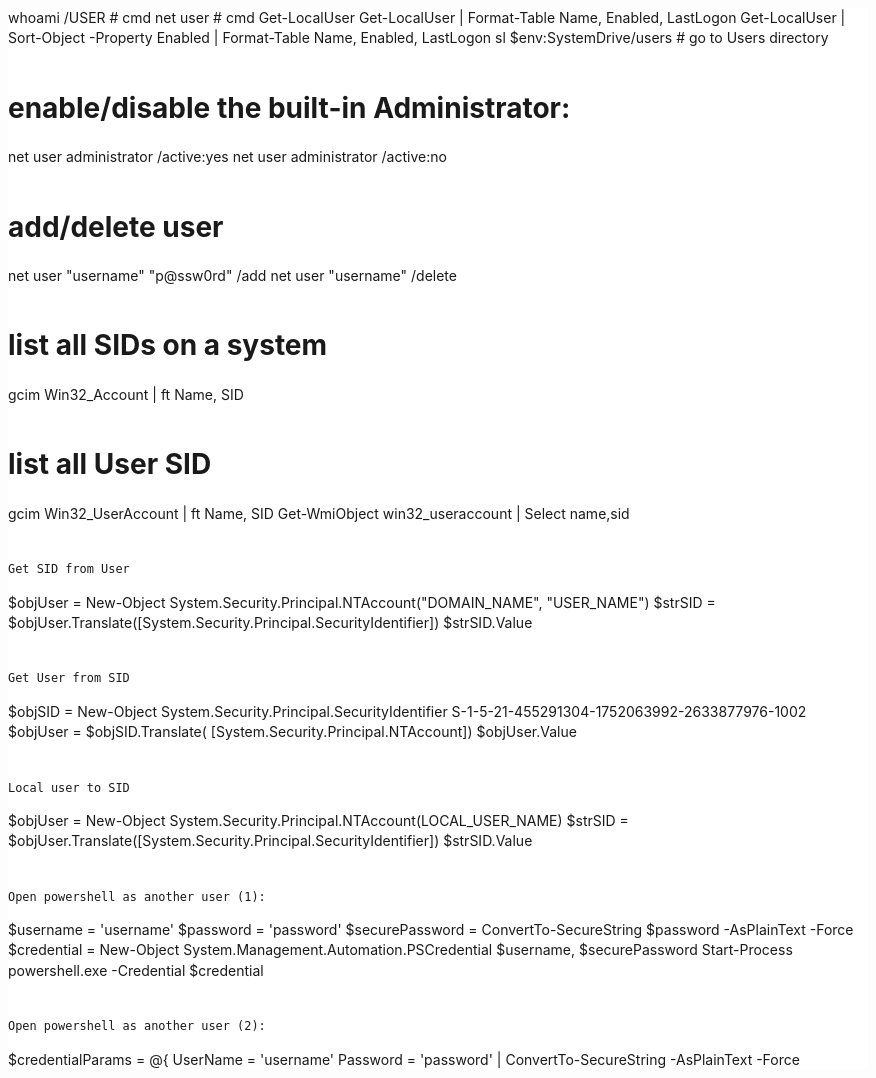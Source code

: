 
whoami /USER # cmd
net user # cmd
Get-LocalUser
Get-LocalUser | Format-Table Name, Enabled, LastLogon
Get-LocalUser | Sort-Object -Property Enabled | Format-Table Name, Enabled, LastLogon
sl $env:SystemDrive/users # go to Users directory

# enable/disable the built-in Administrator:
net user administrator /active:yes
net user administrator /active:no

# add/delete user
net user "username" "p@ssw0rd" /add
net user "username" /delete


# list all SIDs on a system
gcim Win32_Account | ft Name, SID

# list all User SID
gcim Win32_UserAccount | ft Name, SID
Get-WmiObject win32_useraccount | Select name,sid


```

Get SID from User
```
$objUser = New-Object System.Security.Principal.NTAccount("DOMAIN_NAME", "USER_NAME")
$strSID = $objUser.Translate([System.Security.Principal.SecurityIdentifier])
$strSID.Value
```

Get User from SID
```
$objSID = New-Object System.Security.Principal.SecurityIdentifier S-1-5-21-455291304-1752063992-2633877976-1002
$objUser = $objSID.Translate( [System.Security.Principal.NTAccount])
$objUser.Value
```

Local user to SID
```
$objUser = New-Object System.Security.Principal.NTAccount(LOCAL_USER_NAME)
$strSID = $objUser.Translate([System.Security.Principal.SecurityIdentifier])
$strSID.Value
```

Open powershell as another user (1):
```
$username = 'username'
$password = 'password'
$securePassword = ConvertTo-SecureString $password -AsPlainText -Force
$credential = New-Object System.Management.Automation.PSCredential $username, $securePassword
Start-Process powershell.exe -Credential $credential
```

Open powershell as another user (2):
```
$credentialParams = @{
    UserName = 'username'
    Password = 'password' | ConvertTo-SecureString -AsPlainText -Force

[comment]: <> "change introduction name? add h3 to table of content? ask chatgpt for a script to do that"
[comment]: <> "style for code blocks and <h4>"
[comment]: <> "style franjas para powershell, cmd y unix"